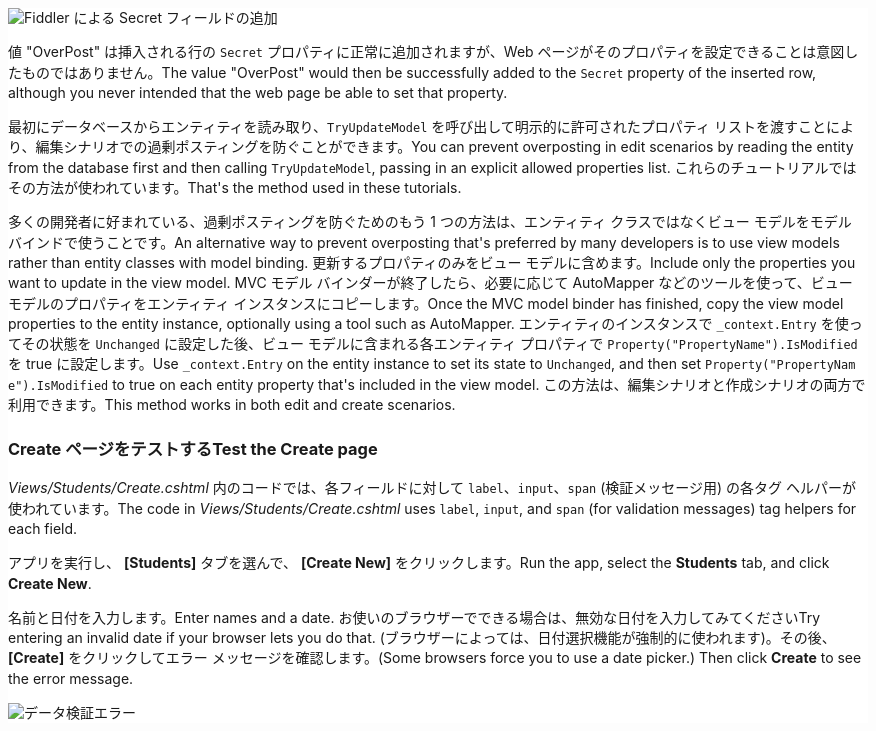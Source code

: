 ![Fiddler による Secret フィールドの追加](crud/_static/fiddler.png)

<span data-ttu-id="460a4-175">値 "OverPost" は挿入される行の `Secret` プロパティに正常に追加されますが、Web ページがそのプロパティを設定できることは意図したものではありません。</span><span class="sxs-lookup"><span data-stu-id="460a4-175">The value "OverPost" would then be successfully added to the `Secret` property of the inserted row, although you never intended that the web page be able to set that property.</span></span>

<span data-ttu-id="460a4-176">最初にデータベースからエンティティを読み取り、`TryUpdateModel` を呼び出して明示的に許可されたプロパティ リストを渡すことにより、編集シナリオでの過剰ポスティングを防ぐことができます。</span><span class="sxs-lookup"><span data-stu-id="460a4-176">You can prevent overposting in edit scenarios by reading the entity from the database first and then calling `TryUpdateModel`, passing in an explicit allowed properties list.</span></span> <span data-ttu-id="460a4-177">これらのチュートリアルではその方法が使われています。</span><span class="sxs-lookup"><span data-stu-id="460a4-177">That's the method used in these tutorials.</span></span>

<span data-ttu-id="460a4-178">多くの開発者に好まれている、過剰ポスティングを防ぐためのもう 1 つの方法は、エンティティ クラスではなくビュー モデルをモデル バインドで使うことです。</span><span class="sxs-lookup"><span data-stu-id="460a4-178">An alternative way to prevent overposting that's preferred by many developers is to use view models rather than entity classes with model binding.</span></span> <span data-ttu-id="460a4-179">更新するプロパティのみをビュー モデルに含めます。</span><span class="sxs-lookup"><span data-stu-id="460a4-179">Include only the properties you want to update in the view model.</span></span> <span data-ttu-id="460a4-180">MVC モデル バインダーが終了したら、必要に応じて AutoMapper などのツールを使って、ビュー モデルのプロパティをエンティティ インスタンスにコピーします。</span><span class="sxs-lookup"><span data-stu-id="460a4-180">Once the MVC model binder has finished, copy the view model properties to the entity instance, optionally using a tool such as AutoMapper.</span></span> <span data-ttu-id="460a4-181">エンティティのインスタンスで `_context.Entry` を使ってその状態を `Unchanged` に設定した後、ビュー モデルに含まれる各エンティティ プロパティで `Property("PropertyName").IsModified` を true に設定します。</span><span class="sxs-lookup"><span data-stu-id="460a4-181">Use `_context.Entry` on the entity instance to set its state to `Unchanged`, and then set `Property("PropertyName").IsModified` to true on each entity property that's included in the view model.</span></span> <span data-ttu-id="460a4-182">この方法は、編集シナリオと作成シナリオの両方で利用できます。</span><span class="sxs-lookup"><span data-stu-id="460a4-182">This method works in both edit and create scenarios.</span></span>

### <a name="test-the-create-page"></a><span data-ttu-id="460a4-183">Create ページをテストする</span><span class="sxs-lookup"><span data-stu-id="460a4-183">Test the Create page</span></span>

<span data-ttu-id="460a4-184">*Views/Students/Create.cshtml* 内のコードでは、各フィールドに対して `label`、`input`、`span` (検証メッセージ用) の各タグ ヘルパーが使われています。</span><span class="sxs-lookup"><span data-stu-id="460a4-184">The code in *Views/Students/Create.cshtml* uses `label`, `input`, and `span` (for validation messages) tag helpers for each field.</span></span>

<span data-ttu-id="460a4-185">アプリを実行し、 **[Students]** タブを選んで、 **[Create New]** をクリックします。</span><span class="sxs-lookup"><span data-stu-id="460a4-185">Run the app, select the **Students** tab, and click **Create New**.</span></span>

<span data-ttu-id="460a4-186">名前と日付を入力します。</span><span class="sxs-lookup"><span data-stu-id="460a4-186">Enter names and a date.</span></span> <span data-ttu-id="460a4-187">お使いのブラウザーでできる場合は、無効な日付を入力してみてください</span><span class="sxs-lookup"><span data-stu-id="460a4-187">Try entering an invalid date if your browser lets you do that.</span></span> <span data-ttu-id="460a4-188">(ブラウザーによっては、日付選択機能が強制的に使われます)。その後、 **[Create]** をクリックしてエラー メッセージを確認します。</span><span class="sxs-lookup"><span data-stu-id="460a4-188">(Some browsers force you to use a date picker.) Then click **Create** to see the error message.</span></span>

![データ検証エラー](crud/_static/date-error.png)

